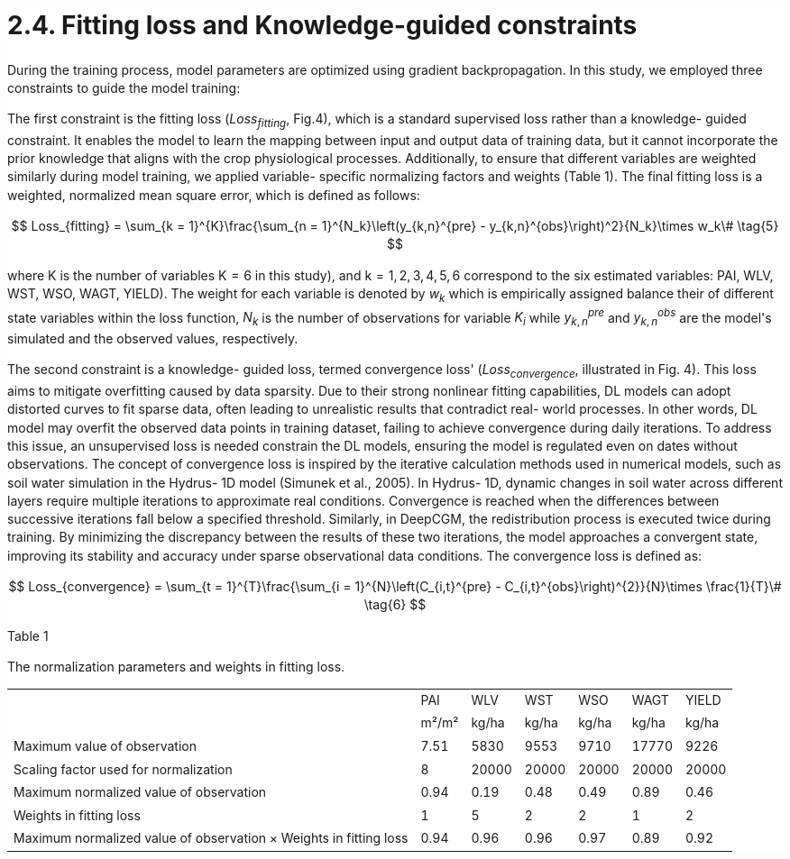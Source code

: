 # 2.4. Fitting loss and Knowledge-guided constraints

During the training process, model parameters are optimized using gradient backpropagation. In this study, we employed three constraints to guide the model training:

The first constraint is the fitting loss  $(Loss_{fitting},$  Fig.4), which is a standard supervised loss rather than a knowledge- guided constraint. It enables the model to learn the mapping between input and output data of training data, but it cannot incorporate the prior knowledge that aligns with the crop physiological processes. Additionally, to ensure that different variables are weighted similarly during model training, we applied variable- specific normalizing factors and weights (Table 1). The final fitting loss is a weighted, normalized mean square error, which is defined as follows:

$$
Loss_{fitting} = \sum_{k = 1}^{K}\frac{\sum_{n = 1}^{N_k}\left(y_{k,n}^{pre} - y_{k,n}^{obs}\right)^2}{N_k}\times w_k\# \tag{5}
$$

where K is the number of variables  $\mathrm{K} = 6$  in this study), and  $\mathrm{k} = 1,2,3,4,5,6$  correspond to the six estimated variables: PAI, WLV, WST, WSO, WAGT, YIELD). The weight for each variable is denoted by  $w_{k}$  which is empirically assigned balance their of different state variables within the loss function,  $N_{k}$  is the number of observations for variable  $K_{i}$  while  $y_{k,n}^{pre}$  and  $y_{k,n}^{obs}$  are the model's simulated and the observed values, respectively.

The second constraint is a knowledge- guided loss, termed convergence loss'  $(Loss_{convergence},$  illustrated in Fig. 4). This loss aims to mitigate overfitting caused by data sparsity. Due to their strong nonlinear fitting capabilities, DL models can adopt distorted curves to fit sparse data, often leading to unrealistic results that contradict real- world processes. In other words, DL model may overfit the observed data points in training dataset, failing to achieve convergence during daily iterations. To address this issue, an unsupervised loss is needed constrain the DL models, ensuring the model is regulated even on dates without observations. The concept of convergence loss is inspired by the iterative calculation methods used in numerical models, such as soil water simulation in the Hydrus- 1D model (Simunek et al., 2005). In Hydrus- 1D, dynamic changes in soil water across different layers require multiple iterations to approximate real conditions. Convergence is reached when the differences between successive iterations fall below a specified threshold. Similarly, in DeepCGM, the redistribution process is executed twice during training. By minimizing the discrepancy between the results of these two iterations, the model approaches a convergent state, improving its stability and accuracy under sparse observational data conditions. The convergence loss is defined as:

$$
Loss_{convergence} = \sum_{t = 1}^{T}\frac{\sum_{i = 1}^{N}\left(C_{i,t}^{pre} - C_{i,t}^{obs}\right)^{2}}{N}\times \frac{1}{T}\# \tag{6}
$$

Table 1

The normalization parameters and weights in fitting loss.  

<table><tr><td></td><td>PAI</td><td>WLV</td><td>WST</td><td>WSO</td><td>WAGT</td><td>YIELD</td></tr><tr><td></td><td>m²/m²</td><td>kg/ha</td><td>kg/ha</td><td>kg/ha</td><td>kg/ha</td><td>kg/ha</td></tr><tr><td>Maximum value of observation</td><td>7.51</td><td>5830</td><td>9553</td><td>9710</td><td>17770</td><td>9226</td></tr><tr><td>Scaling factor used for normalization</td><td>8</td><td>20000</td><td>20000</td><td>20000</td><td>20000</td><td>20000</td></tr><tr><td>Maximum normalized value of observation</td><td>0.94</td><td>0.19</td><td>0.48</td><td>0.49</td><td>0.89</td><td>0.46</td></tr><tr><td>Weights in fitting loss</td><td>1</td><td>5</td><td>2</td><td>2</td><td>1</td><td>2</td></tr><tr><td>Maximum normalized value of observation × Weights in fitting loss</td><td>0.94</td><td>0.96</td><td>0.96</td><td>0.97</td><td>0.89</td><td>0.92</td></tr></table>
